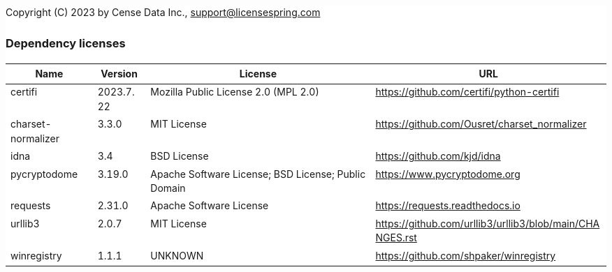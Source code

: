 Copyright (C) 2023 by Cense Data Inc., support@licensespring.com

### Dependency licenses

| Name               | Version   | License                                             | URL                                                      |
|--------------------|-----------|-----------------------------------------------------|----------------------------------------------------------|
| certifi            | 2023.7.22 | Mozilla Public License 2.0 (MPL 2.0)                | https://github.com/certifi/python-certifi                |
| charset-normalizer | 3.3.0     | MIT License                                         | https://github.com/Ousret/charset_normalizer             |
| idna               | 3.4       | BSD License                                         | https://github.com/kjd/idna                              |
| pycryptodome       | 3.19.0    | Apache Software License; BSD License; Public Domain | https://www.pycryptodome.org                             |
| requests           | 2.31.0    | Apache Software License                             | https://requests.readthedocs.io                          |
| urllib3            | 2.0.7     | MIT License                                         | https://github.com/urllib3/urllib3/blob/main/CHANGES.rst |
| winregistry        | 1.1.1     | UNKNOWN                                             | https://github.com/shpaker/winregistry                   |
